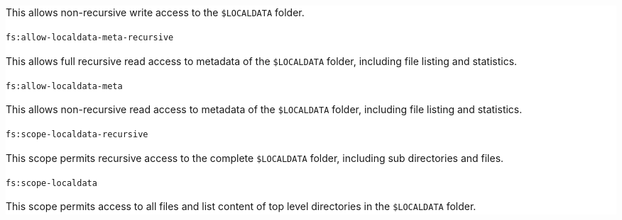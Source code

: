 This allows non-recursive write access to the `$LOCALDATA` folder.

</td>
</tr>

<tr>
<td>

`fs:allow-localdata-meta-recursive`

</td>
<td>

This allows full recursive read access to metadata of the `$LOCALDATA` folder, including file listing and statistics.

</td>
</tr>

<tr>
<td>

`fs:allow-localdata-meta`

</td>
<td>

This allows non-recursive read access to metadata of the `$LOCALDATA` folder, including file listing and statistics.

</td>
</tr>

<tr>
<td>

`fs:scope-localdata-recursive`

</td>
<td>

This scope permits recursive access to the complete `$LOCALDATA` folder, including sub directories and files.

</td>
</tr>

<tr>
<td>

`fs:scope-localdata`

</td>
<td>

This scope permits access to all files and list content of top level directories in the `$LOCALDATA` folder.

</td>
</tr>

